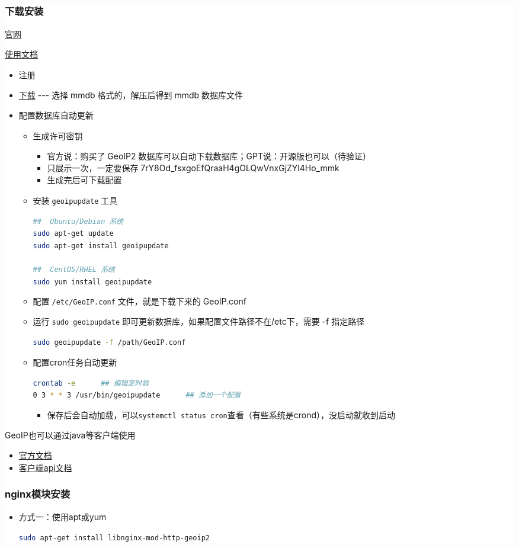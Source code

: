### 下载安装

[官网](https://maxmind.com)

[使用文档](https://dev.maxmind.com/geoip/geolite2-free-geolocation-data)

- 注册

- [下载](https://www.maxmind.com/en/accounts/current/geoip/downloads) --- 选择 mmdb 格式的，解压后得到 mmdb 数据库文件

- 配置数据库自动更新

  - 生成许可密钥 

    - 官方说：购买了 GeoIP2 数据库可以自动下载数据库；GPT说：开源版也可以（待验证）
    - 只展示一次，一定要保存  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
    - 生成完后可下载配置

  - 安装 `geoipupdate` 工具

    ```sh
    ##  Ubuntu/Debian 系统
    sudo apt-get update
    sudo apt-get install geoipupdate
    
    ##  CentOS/RHEL 系统
    sudo yum install geoipupdate
    ```

  - 配置   `/etc/GeoIP.conf` 文件，就是下载下来的 GeoIP.conf

  - 运行  `sudo geoipupdate` 即可更新数据库，如果配置文件路径不在/etc下，需要 -f 指定路径

    ```sh
    sudo geoipupdate -f /path/GeoIP.conf
    ```

  - 配置cron任务自动更新

    ```sh
    crontab -e		## 编辑定时器
    0 3 * * 3 /usr/bin/geoipupdate		## 添加一个配置
    ```

    - 保存后会自动加载，可以`systemctl status cron`查看（有些系统是crond），没启动就收到启动

GeoIP也可以通过java等客户端使用

- [官方文档](https://dev.maxmind.com/geoip/geolocate-an-ip/databases)
- [客户端api文档](https://dev.maxmind.com/geoip/docs/databases#client-apis)

### nginx模块安装

- 方式一：使用apt或yum

  ```sh
  sudo apt-get install libnginx-mod-http-geoip2
  ```
